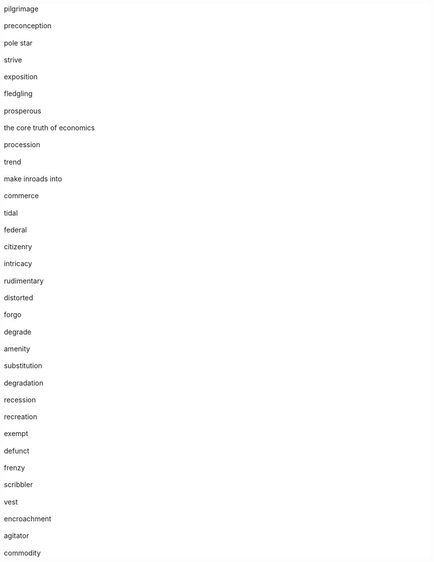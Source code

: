 pilgrimage

preconception

pole star

strive

exposition

fledgling

prosperous

the core truth of economics

procession

trend

make inroads into

commerce

tidal

federal

citizenry

intricacy

rudimentary

distorted

forgo

degrade

amenity

substitution

degradation

recession

recreation

exempt

defunct

frenzy

scribbler

vest

encroachment

agitator

commodity
